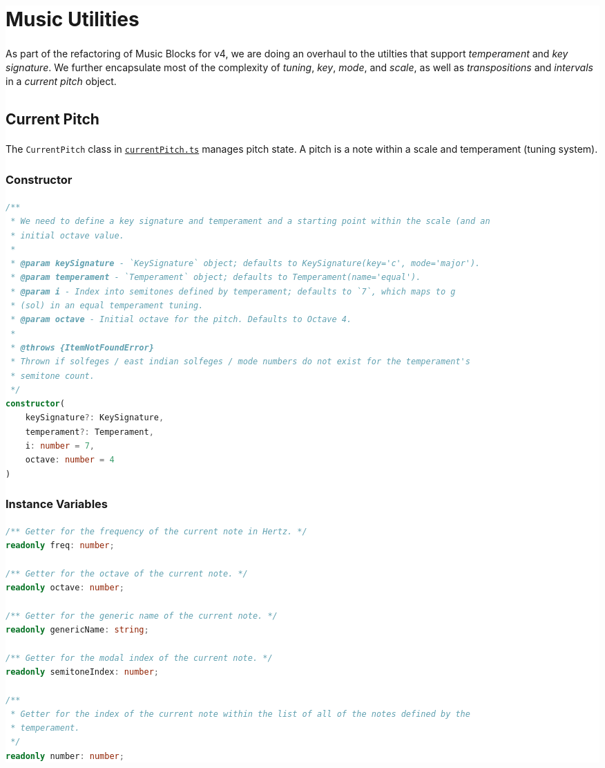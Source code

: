 # Music Utilities

As part of the refactoring of Music Blocks for v4, we are doing an overhaul to the utilties that
support _temperament_ and _key signature_. We further encapsulate most of the complexity of
_tuning_, _key_, _mode_, and _scale_, as well as _transpositions_ and _intervals_ in a
_current pitch_ object.

## Current Pitch

The `CurrentPitch` class in [`currentPitch.ts`](currentPitch.ts) manages pitch state. A pitch is a
note within a scale and temperament (tuning system).

### Constructor

```typescript
/**
 * We need to define a key signature and temperament and a starting point within the scale (and an
 * initial octave value.
 *
 * @param keySignature - `KeySignature` object; defaults to KeySignature(key='c', mode='major').
 * @param temperament - `Temperament` object; defaults to Temperament(name='equal').
 * @param i - Index into semitones defined by temperament; defaults to `7`, which maps to g
 * (sol) in an equal temperament tuning.
 * @param octave - Initial octave for the pitch. Defaults to Octave 4.
 *
 * @throws {ItemNotFoundError}
 * Thrown if solfeges / east indian solfeges / mode numbers do not exist for the temperament's
 * semitone count.
 */
constructor(
    keySignature?: KeySignature,
    temperament?: Temperament,
    i: number = 7,
    octave: number = 4
)
```

### Instance Variables

```typescript
/** Getter for the frequency of the current note in Hertz. */
readonly freq: number;

/** Getter for the octave of the current note. */
readonly octave: number;

/** Getter for the generic name of the current note. */
readonly genericName: string;

/** Getter for the modal index of the current note. */
readonly semitoneIndex: number;

/**
 * Getter for the index of the current note within the list of all of the notes defined by the
 * temperament.
 */
readonly number: number;
```
